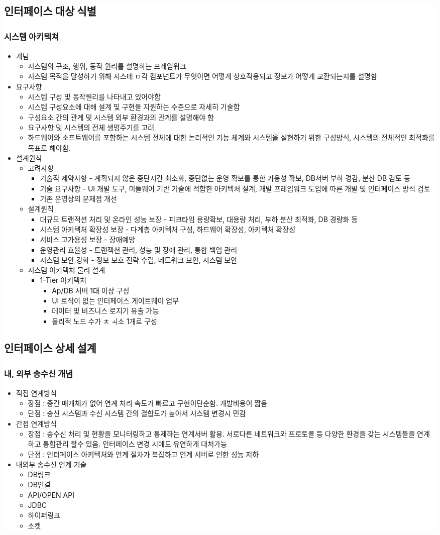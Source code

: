 
## 인터페이스 대상 식별

### 시스템 아키텍쳐
- 개념
  - 시스템의 구조, 행위, 동작 원리를 설명하는 프레임워크
  - 시스템 목적을 달성하기 위해 시스테 ㅁ각 컴포넌트가 무엇이면 어떻게 상호작용되고 정보가 어떻게 교환되는지를 설명함
- 요구사항
  - 시스템 구성 및 동작원리를 나타내고 있어야함
  - 시스템 구성요소에 대해 설계 및 구현을 지원하는 수준으로 자세히 기술함
  - 구성요소 간의 관계 및 시스템 외부 환경과의 관계를 설명해야 함
  - 요구사항 및 시스템의 전체 생명주기를 고려
  - 하드웨어와 소프트웨어를 포함하는 시스템 전체에 대한 논리적인 기능 체계와 시스템을 실현하기 위한 구성방식, 시스템의 전체적인 최적화를 목표로 해야함.
- 설계원칙
  - 고려사항
    - 기술적 제약사항 - 계획되지 않은 중단시간 최소화, 중단없는 운영 확보를 통한 가용성 확보, DB서버 부하 경감, 분산 DB 검토 등
    - 기술 요구사항 - UI 개발 도구, 미들웨어 기반 기술에 적합한 아키텍처 설계, 개발 프레임워크 도입에 따른 개발 및 인터페이스 방식 검토
    - 기존 운영상의 문제점 개선
  - 설계원칙
    - 대규모 트랜적션 처리 및 온라인 성능 보장 - 피크타임 용량확보, 대용량 처리, 부하 분산 최적화, DB 경량화 등
    - 시스템 아키텍처 확장성 보장 - 다계층 아키텍처 구성, 하드웨어 확장성, 아키텍처 확장성
    - 서비스 고가용성 보장 - 장애예방
    - 운영관리 효율성 - 트랜잭션 관리, 성능 및 장애 관리, 통합 백업 관리
    - 시스템 보안 강화 - 정보 보호 전략 수립, 네트워크 보안, 시스템 보안
  - 시스템 아키텍처 물리 설계
    - 1-Tier 아키텍처
      - Ap/DB 서버 1대 이상 구성
      - UI 로직이 없는 인터페이스 게이트웨이 업무
      - 데이터 및 비즈니스 로지기 유출 가능
      - 물리적 노드 수가 ㅊ ㅚ소 1개로 구성


## 인터페이스 상세 설계

### 내, 외부 송수신 개념
- 직접 연계방식
  - 장점 : 중간 매개체가 없어 연계 처리 속도가 빠르고 구현이단순함. 개발비용이 짧음
  - 단점 : 송신 시스템과 수신 시스템 간의 결합도가 높아서 시스템 변경시 민감
- 간접 연계방식
  - 장점 : 송수신 처리 및 현황을 모니터링하고 통제하는 연계서버 활용. 서로다른 네트워크와 프로토콜 등 다양한 환경을 갖는 시스템들을 연계하고 통합관리 할수 있음. 인터페이스 변경 시에도 유연하게 대처가능
  - 단점 : 인터페이스 아키텍처와 연계 절차가 복잡하고 연계 서버로 인한 성능 저하
- 내외부 송수신 연계 기술
  - DB링크
  - DB연결
  - API/OPEN API
  - JDBC
  - 하이퍼링크
  - 소켓
